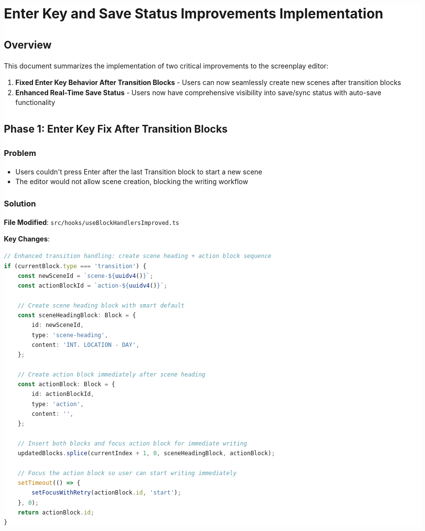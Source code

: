 # Enter Key and Save Status Improvements Implementation

## Overview
This document summarizes the implementation of two critical improvements to the screenplay editor:

1. **Fixed Enter Key Behavior After Transition Blocks** - Users can now seamlessly create new scenes after transition blocks
2. **Enhanced Real-Time Save Status** - Users now have comprehensive visibility into save/sync status with auto-save functionality

## Phase 1: Enter Key Fix After Transition Blocks

### Problem
- Users couldn't press Enter after the last Transition block to start a new scene
- The editor would not allow scene creation, blocking the writing workflow

### Solution
**File Modified**: `src/hooks/useBlockHandlersImproved.ts`

**Key Changes**:
```typescript
// Enhanced transition handling: create scene heading + action block sequence
if (currentBlock.type === 'transition') {
    const newSceneId = `scene-${uuidv4()}`;
    const actionBlockId = `action-${uuidv4()}`;
    
    // Create scene heading block with smart default
    const sceneHeadingBlock: Block = {
        id: newSceneId,
        type: 'scene-heading',
        content: 'INT. LOCATION - DAY',
    };

    // Create action block immediately after scene heading
    const actionBlock: Block = {
        id: actionBlockId,
        type: 'action',
        content: '',
    };

    // Insert both blocks and focus action block for immediate writing
    updatedBlocks.splice(currentIndex + 1, 0, sceneHeadingBlock, actionBlock);
    
    // Focus the action block so user can start writing immediately
    setTimeout(() => {
        setFocusWithRetry(actionBlock.id, 'start');
    }, 0);
    return actionBlock.id;
}
```
